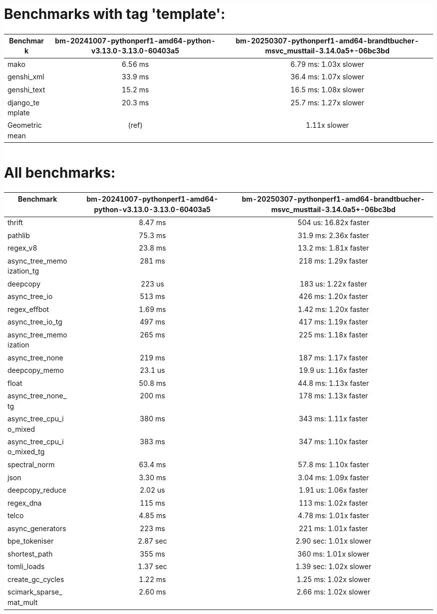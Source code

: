 Benchmarks with tag 'template':
===============================

| Benchmark       | bm-20241007-pythonperf1-amd64-python-v3.13.0-3.13.0-60403a5 | bm-20250307-pythonperf1-amd64-brandtbucher-msvc_musttail-3.14.0a5+-06bc3bd |
|-----------------|:-----------------------------------------------------------:|:--------------------------------------------------------------------------:|
| mako            | 6.56 ms                                                     | 6.79 ms: 1.03x slower                                                      |
| genshi_xml      | 33.9 ms                                                     | 36.4 ms: 1.07x slower                                                      |
| genshi_text     | 15.2 ms                                                     | 16.5 ms: 1.08x slower                                                      |
| django_template | 20.3 ms                                                     | 25.7 ms: 1.27x slower                                                      |
| Geometric mean  | (ref)                                                       | 1.11x slower                                                               |

All benchmarks:
===============

| Benchmark                  | bm-20241007-pythonperf1-amd64-python-v3.13.0-3.13.0-60403a5 | bm-20250307-pythonperf1-amd64-brandtbucher-msvc_musttail-3.14.0a5+-06bc3bd |
|----------------------------|:-----------------------------------------------------------:|:--------------------------------------------------------------------------:|
| thrift                     | 8.47 ms                                                     | 504 us: 16.82x faster                                                      |
| pathlib                    | 75.3 ms                                                     | 31.9 ms: 2.36x faster                                                      |
| regex_v8                   | 23.8 ms                                                     | 13.2 ms: 1.81x faster                                                      |
| async_tree_memoization_tg  | 281 ms                                                      | 218 ms: 1.29x faster                                                       |
| deepcopy                   | 223 us                                                      | 183 us: 1.22x faster                                                       |
| async_tree_io              | 513 ms                                                      | 426 ms: 1.20x faster                                                       |
| regex_effbot               | 1.69 ms                                                     | 1.42 ms: 1.20x faster                                                      |
| async_tree_io_tg           | 497 ms                                                      | 417 ms: 1.19x faster                                                       |
| async_tree_memoization     | 265 ms                                                      | 225 ms: 1.18x faster                                                       |
| async_tree_none            | 219 ms                                                      | 187 ms: 1.17x faster                                                       |
| deepcopy_memo              | 23.1 us                                                     | 19.9 us: 1.16x faster                                                      |
| float                      | 50.8 ms                                                     | 44.8 ms: 1.13x faster                                                      |
| async_tree_none_tg         | 200 ms                                                      | 178 ms: 1.13x faster                                                       |
| async_tree_cpu_io_mixed    | 380 ms                                                      | 343 ms: 1.11x faster                                                       |
| async_tree_cpu_io_mixed_tg | 383 ms                                                      | 347 ms: 1.10x faster                                                       |
| spectral_norm              | 63.4 ms                                                     | 57.8 ms: 1.10x faster                                                      |
| json                       | 3.30 ms                                                     | 3.04 ms: 1.09x faster                                                      |
| deepcopy_reduce            | 2.02 us                                                     | 1.91 us: 1.06x faster                                                      |
| regex_dna                  | 115 ms                                                      | 113 ms: 1.02x faster                                                       |
| telco                      | 4.85 ms                                                     | 4.78 ms: 1.01x faster                                                      |
| async_generators           | 223 ms                                                      | 221 ms: 1.01x faster                                                       |
| bpe_tokeniser              | 2.87 sec                                                    | 2.90 sec: 1.01x slower                                                     |
| shortest_path              | 355 ms                                                      | 360 ms: 1.01x slower                                                       |
| tomli_loads                | 1.37 sec                                                    | 1.39 sec: 1.02x slower                                                     |
| create_gc_cycles           | 1.22 ms                                                     | 1.25 ms: 1.02x slower                                                      |
| scimark_sparse_mat_mult    | 2.60 ms                                                     | 2.66 ms: 1.02x slower                                                      |